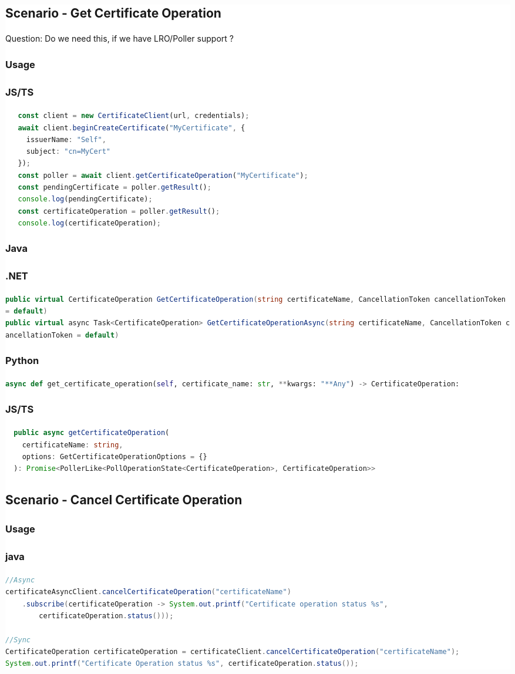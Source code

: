 

## Scenario - Get Certificate Operation
Question: Do we need this, if we have LRO/Poller support ?

### Usage
### JS/TS
```ts
   const client = new CertificateClient(url, credentials);
   await client.beginCreateCertificate("MyCertificate", {
     issuerName: "Self",
     subject: "cn=MyCert"
   });
   const poller = await client.getCertificateOperation("MyCertificate");
   const pendingCertificate = poller.getResult();
   console.log(pendingCertificate);
   const certificateOperation = poller.getResult();
   console.log(certificateOperation);
```

### Java
```java

```

### .NET
```c#
public virtual CertificateOperation GetCertificateOperation(string certificateName, CancellationToken cancellationToken = default)
public virtual async Task<CertificateOperation> GetCertificateOperationAsync(string certificateName, CancellationToken cancellationToken = default)
```
### Python
```python
async def get_certificate_operation(self, certificate_name: str, **kwargs: "**Any") -> CertificateOperation:
```
### JS/TS
```ts
  public async getCertificateOperation(
    certificateName: string,
    options: GetCertificateOperationOptions = {}
  ): Promise<PollerLike<PollOperationState<CertificateOperation>, CertificateOperation>>
```

## Scenario - Cancel Certificate Operation
### Usage
### java
```java
//Async
certificateAsyncClient.cancelCertificateOperation("certificateName")
    .subscribe(certificateOperation -> System.out.printf("Certificate operation status %s",
        certificateOperation.status()));

//Sync
CertificateOperation certificateOperation = certificateClient.cancelCertificateOperation("certificateName");
System.out.printf("Certificate Operation status %s", certificateOperation.status());
```
